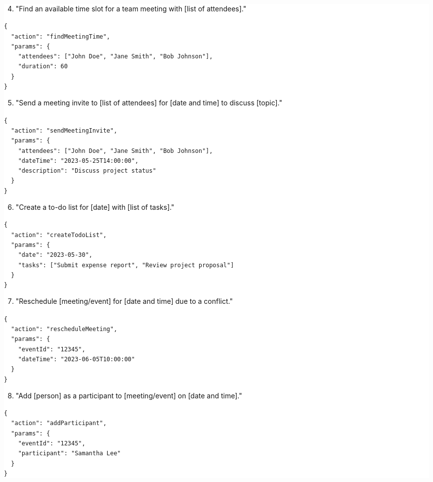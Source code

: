 4. "Find an available time slot for a team meeting with [list of attendees]."

```
{
  "action": "findMeetingTime",
  "params": {
    "attendees": ["John Doe", "Jane Smith", "Bob Johnson"],
    "duration": 60
  }
}
```

5. "Send a meeting invite to [list of attendees] for [date and time] to discuss [topic]."

```
{
  "action": "sendMeetingInvite",
  "params": {
    "attendees": ["John Doe", "Jane Smith", "Bob Johnson"],
    "dateTime": "2023-05-25T14:00:00",
    "description": "Discuss project status"
  }
}
```

6. "Create a to-do list for [date] with [list of tasks]."

```
{
  "action": "createTodoList",
  "params": {
    "date": "2023-05-30",
    "tasks": ["Submit expense report", "Review project proposal"]
  }
}
```

7. "Reschedule [meeting/event] for [date and time] due to a conflict."

```
{
  "action": "rescheduleMeeting",
  "params": {
    "eventId": "12345",
    "dateTime": "2023-06-05T10:00:00"
  }
}
```

8. "Add [person] as a participant to [meeting/event] on [date and time]."

```
{
  "action": "addParticipant",
  "params": {
    "eventId": "12345",
    "participant": "Samantha Lee"
  }
}
```

